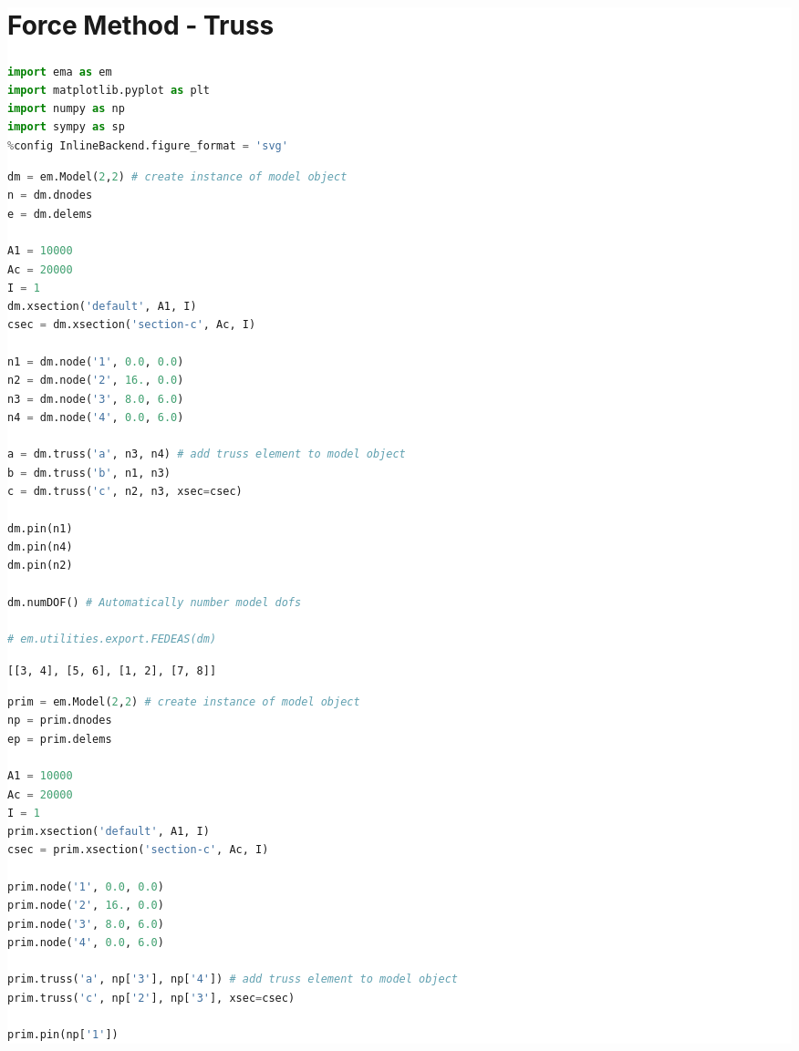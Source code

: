 # Force Method - Truss

```python
import ema as em
import matplotlib.pyplot as plt
import numpy as np
import sympy as sp
%config InlineBackend.figure_format = 'svg'
```


```python
dm = em.Model(2,2) # create instance of model object
n = dm.dnodes 
e = dm.delems

A1 = 10000
Ac = 20000
I = 1
dm.xsection('default', A1, I)
csec = dm.xsection('section-c', Ac, I)

n1 = dm.node('1', 0.0, 0.0)
n2 = dm.node('2', 16., 0.0)
n3 = dm.node('3', 8.0, 6.0)
n4 = dm.node('4', 0.0, 6.0)

a = dm.truss('a', n3, n4) # add truss element to model object
b = dm.truss('b', n1, n3)
c = dm.truss('c', n2, n3, xsec=csec)

dm.pin(n1)
dm.pin(n4)
dm.pin(n2)

dm.numDOF() # Automatically number model dofs

# em.utilities.export.FEDEAS(dm)
```




    [[3, 4], [5, 6], [1, 2], [7, 8]]




```python
prim = em.Model(2,2) # create instance of model object
np = prim.dnodes 
ep = prim.delems

A1 = 10000
Ac = 20000
I = 1
prim.xsection('default', A1, I)
csec = prim.xsection('section-c', Ac, I)

prim.node('1', 0.0, 0.0)
prim.node('2', 16., 0.0)
prim.node('3', 8.0, 6.0)
prim.node('4', 0.0, 6.0)

prim.truss('a', np['3'], np['4']) # add truss element to model object
prim.truss('c', np['2'], np['3'], xsec=csec)

prim.pin(np['1'])
```